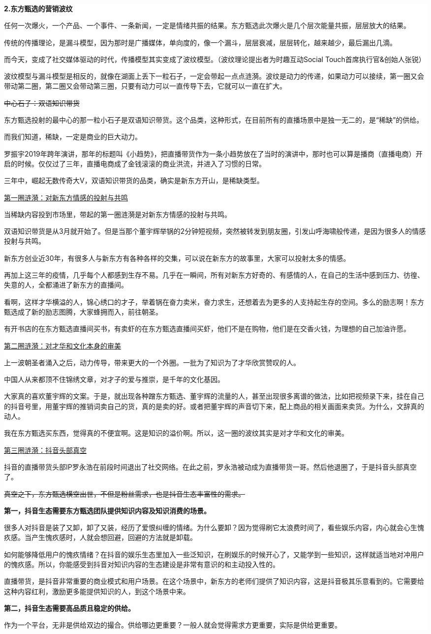**2.东方甄选的营销波纹**

任何一次爆火，一个产品、一个事件、一条新闻，一定是情绪共振的结果。东方甄选此次爆火是几个层次能量共振，层层放大的结果。

传统的传播理论，是漏斗模型，因为那时是广播媒体，单向度的，像一个漏斗，层层衰减，层层转化，越来越少，最后漏出几滴。

而今天，变成了社交媒体驱动的时代，传播模型其实变成了波纹模型。（波纹理论提出者为时趣互动Social Touch首席执行官&创始人张锐）

波纹模型与漏斗模型是相反的，就像在湖面上丢下一粒石子，一定会带起一点点涟漪。波纹是动力的传递，如果动力可以接续，第一圈又会带动第二圈，第二圈又会带动第三圈，只要有动力可以一直传导下去，它就可以一直在扩大。

~~中心石子：双语知识带货~~

东方甄选投射的最中心的那一粒小石子是双语知识带货。这个品类，这种形式，在目前所有的直播场景中是独一无二的，是“稀缺”的供给。

而我们知道，稀缺，一定是商业的巨大动力。

罗振宇2019年跨年演讲，那年的标题叫《小趋势》，把直播带货作为一条小趋势放在了当时的演讲中，那时也可以算是播商（直播电商）开启的时候。仅仅过了三年，直播电商成了金钱滚滚的商业洪流，并进入了习惯的日常。

三年中，崛起无数传奇大V，双语知识带货的品类，确实是新东方开山，是稀缺类型。

<u>第一圈涟漪：对新东方情感的投射与共鸣</u>

当稀缺内容投到市场里，带起的第一圈涟漪是对新东方情感的投射与共鸣。

双语知识带货是从3月就开始了。但是当那个董宇辉举锅的2分钟短视频，突然被转发到朋友圈，引发山呼海啸般传递，是因为很多人的情感投射与共鸣。

新东方创业近30年，有很多人与新东方有各种各样的交集，可以说在新东方的故事里，大家可以投射太多的情感。

再加上这三年的疫情，几乎每个人都感到生存不易。几乎在一瞬间，所有对新东方好奇的、有感情的人，在自己的生活中感到压力、彷徨、失意的人，全都涌进了新东方的直播间。

看啊，这样才华横溢的人，锦心绣口的才子，举着锅在奋力卖米，奋力求生，还想着去为更多的人支持起生存的空间。多么的励志啊！东方甄选成了新的励志图腾，大家蜂拥而入，前往朝圣。

有开书店的在东方甄选直播间买书，有卖虾的在东方甄选直播间买虾，他们不是在购物，他们是在交香火钱，为理想的自己加油许愿。

<u>第二圈涟漪：对才华和文化本身的审美</u>

上一波朝圣者涌入之后，动力传导，带来更大的一个外圈。一批为了知识为了才华欣赏赞叹的人。

中国人从来都顶不住锦绣文章，对才子的爱与推崇，是千年的文化基因。

大家真的喜欢董宇辉的文案。于是，就出现各种蹭东方甄选、董宇辉的流量的人，甚至出现很多离谱的做法，比如把视频录下来，挂在自己的抖音号里，用董宇辉的推销词卖自己的货，真的是卖的好。或者把董宇辉的声音切下来，配上商品的相关画面来卖货。为什么，文辞真的动人。

我在东方甄选买东西，觉得真的不便宜啊。这是知识的溢价啊。所以，这一圈的波纹其实是对才华和文化的审美。

<u>第三圈涟漪：抖音头部真空</u>

抖音的直播带货头部IP罗永浩在前段时间退出了社交网络。在此之前，罗永浩被动成为直播带货一哥。然后他退圈了，于是抖音头部真空了。

~~真空之下，东方甄选横空出世，不但是粉丝需求，也是抖音生态丰富性的需求。~~

**第一，抖音生态需要东方甄选团队提供知识内容及知识消费的场景。**

很多人对抖音是装了又卸，卸了又装，经历了爱恨纠缠的情绪。为什么要卸？因为觉得刷它太浪费时间了，看些娱乐内容，内心就会心生愧疚感。当产生愧疚感时，人就会想回避，回避的方法就是卸载。

如何能够降低用户的愧疚情绪？在抖音的娱乐生态里加入一些泛知识，在刷娱乐的时候开心了，又能学到一些知识，这样就适当地对冲用户的愧疚感。所以，你能感受到抖音对知识内容的生态建设是非常有意识的和主动投入性的。

直播带货，是抖音非常重要的商业模式和用户场景。在这个场景中，新东方的老师们提供了知识内容，这是抖音极其乐意看到的。它需要给这种内容红利，激励更多能提供知识的人，到这个场景中来。

**第二，抖音生态需要高品质且稳定的供给。**

作为一个平台，无非是供给双边的撮合。供给哪边更重要？一般人就会觉得需求方更重要，实际是供给更重要。
